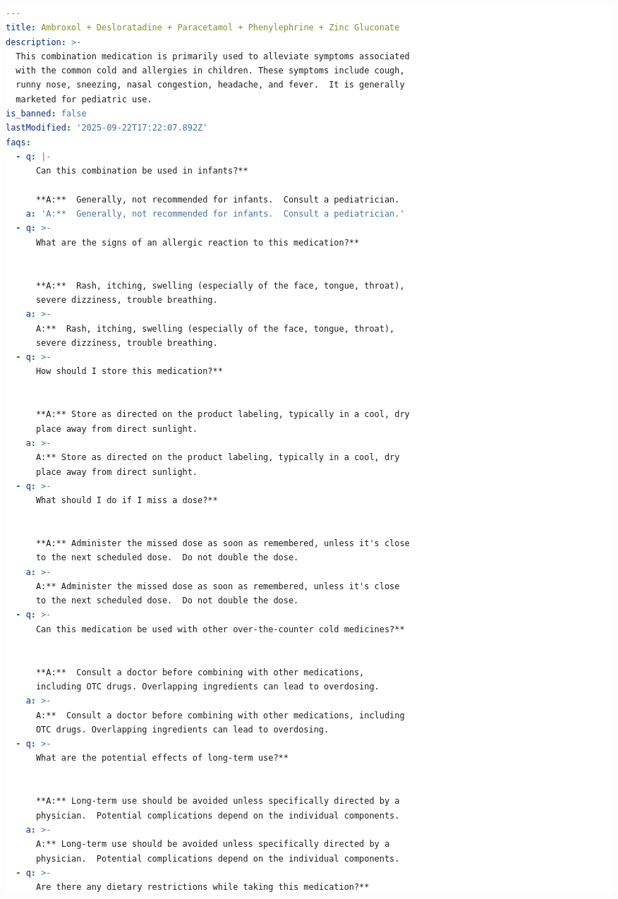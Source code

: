 ```yaml
---
title: Ambroxol + Desloratadine + Paracetamol + Phenylephrine + Zinc Gluconate
description: >-
  This combination medication is primarily used to alleviate symptoms associated
  with the common cold and allergies in children. These symptoms include cough,
  runny nose, sneezing, nasal congestion, headache, and fever.  It is generally
  marketed for pediatric use.
is_banned: false
lastModified: '2025-09-22T17:22:07.892Z'
faqs:
  - q: |-
      Can this combination be used in infants?**

      **A:**  Generally, not recommended for infants.  Consult a pediatrician.
    a: 'A:**  Generally, not recommended for infants.  Consult a pediatrician.'
  - q: >-
      What are the signs of an allergic reaction to this medication?**


      **A:**  Rash, itching, swelling (especially of the face, tongue, throat),
      severe dizziness, trouble breathing.
    a: >-
      A:**  Rash, itching, swelling (especially of the face, tongue, throat),
      severe dizziness, trouble breathing.
  - q: >-
      How should I store this medication?**


      **A:** Store as directed on the product labeling, typically in a cool, dry
      place away from direct sunlight.
    a: >-
      A:** Store as directed on the product labeling, typically in a cool, dry
      place away from direct sunlight.
  - q: >-
      What should I do if I miss a dose?**


      **A:** Administer the missed dose as soon as remembered, unless it's close
      to the next scheduled dose.  Do not double the dose.
    a: >-
      A:** Administer the missed dose as soon as remembered, unless it's close
      to the next scheduled dose.  Do not double the dose.
  - q: >-
      Can this medication be used with other over-the-counter cold medicines?**


      **A:**  Consult a doctor before combining with other medications,
      including OTC drugs. Overlapping ingredients can lead to overdosing.
    a: >-
      A:**  Consult a doctor before combining with other medications, including
      OTC drugs. Overlapping ingredients can lead to overdosing.
  - q: >-
      What are the potential effects of long-term use?**


      **A:** Long-term use should be avoided unless specifically directed by a
      physician.  Potential complications depend on the individual components.
    a: >-
      A:** Long-term use should be avoided unless specifically directed by a
      physician.  Potential complications depend on the individual components.
  - q: >-
      Are there any dietary restrictions while taking this medication?**

```